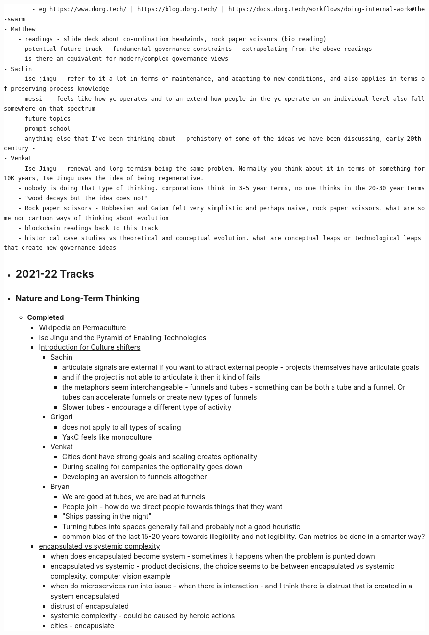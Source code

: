             - eg https://www.dorg.tech/ | https://blog.dorg.tech/ | https://docs.dorg.tech/workflows/doing-internal-work#the-swarm
    - Matthew 
        - readings - slide deck about co-ordination headwinds, rock paper scissors (bio reading)
        - potential future track - fundamental governance constraints - extrapolating from the above readings
        - is there an equivalent for modern/complex governance views 
    - Sachin 
        - ise jingu - refer to it a lot in terms of maintenance, and adapting to new conditions, and also applies in terms of preserving process knowledge
        - messi  - feels like how yc operates and to an extend how people in the yc operate on an individual level also fall somewhere on that spectrum
        - future topics
        - prompt school
        - anything else that I've been thinking about - prehistory of some of the ideas we have been discussing, early 20th century -
    - Venkat 
        - Ise Jingu - renewal and long termism being the same problem. Normally you think about it in terms of something for 10K years, Ise Jingu uses the idea of being regenerative. 
        - nobody is doing that type of thinking. corporations think in 3-5 year terms, no one thinks in the 20-30 year terms
        - "wood decays but the idea does not"
        - Rock paper scissors - Hobbesian and Gaian felt very simplistic and perhaps naive, rock paper scissors. what are some non cartoon ways of thinking about evolution 
        - blockchain readings back to this track 
        - historical case studies vs theoretical and conceptual evolution. what are conceptual leaps or technological leaps that create new governance ideas 
- ## 2021-22 Tracks
- ### Nature and Long-Term Thinking
    - **Completed**
        - [Wikipedia on Permaculture](https://en.wikipedia.org/wiki/Permaculture)
        - [Ise Jingu and the Pyramid of Enabling Technologies](https://theprepared.org/features-feed/ise-jingu-and-the-pyramid-of-enabling-technologies)
        - I[ntroduction for Culture shifters](https://vbsd.super.site/introduction-for-culture-shifters)
            - Sachin
                - articulate signals are external if you want to attract external people - projects themselves have articulate goals 
                - and if the project is not able to articulate it then it kind of fails 
                - the metaphors seem interchangeable - funnels and tubes - something can be both a tube and a funnel. Or tubes can accelerate funnels or create new types of funnels 
                - Slower tubes - encourage a different type of activity 
            - Grigori
                - does not apply to all types of scaling 
                - YakC feels like monoculture 
            - Venkat 
                - Cities dont have strong goals and scaling creates optionality
                - During scaling for companies the optionality goes down 
                - Developing an aversion to funnels altogether 
            - Bryan
                - We are good at tubes, we are bad at funnels 
                - People join - how do we direct people towards things that they want 
                - "Ships passing in the night" 
                - Turning tubes into spaces generally fail and probably not a good heuristic 
                - common bias of the last 15-20 years towards illegibility and not legibility. Can metrics be done in a smarter way? 
        - [encapsulated vs systemic complexity](https://vitalik.ca/general/2022/02/28/complexity.html)
            - when does encapsulated become system - sometimes it happens when the problem is punted down 
            - encapsulated vs systemic - product decisions, the choice seems to be between encapsulated vs systemic complexity. computer vision example 
            - when do microservices run into issue - when there is interaction - and I think there is distrust that is created in a system encapsulated 
            - distrust of encapsulated 
            - systemic complexity - could be caused by heroic actions
            - cities - encapuslate 